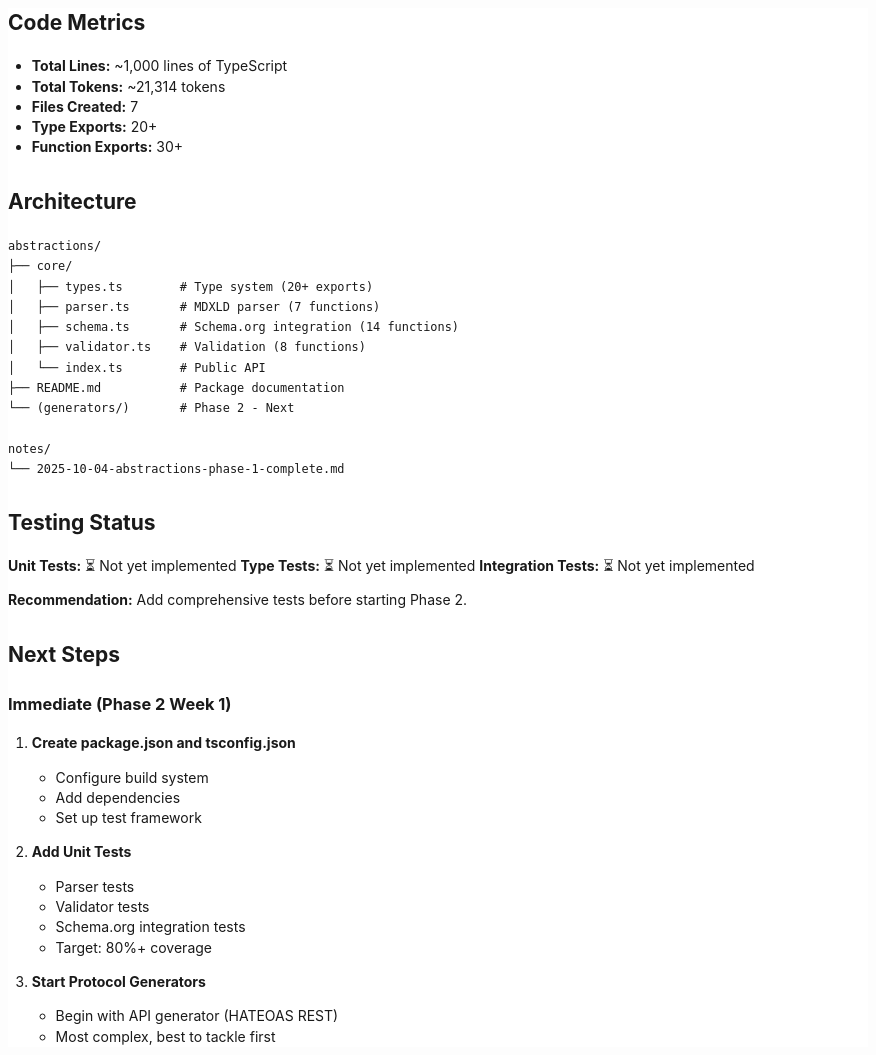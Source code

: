 ## Code Metrics

- **Total Lines:** ~1,000 lines of TypeScript
- **Total Tokens:** ~21,314 tokens
- **Files Created:** 7
- **Type Exports:** 20+
- **Function Exports:** 30+

## Architecture

```
abstractions/
├── core/
│   ├── types.ts        # Type system (20+ exports)
│   ├── parser.ts       # MDXLD parser (7 functions)
│   ├── schema.ts       # Schema.org integration (14 functions)
│   ├── validator.ts    # Validation (8 functions)
│   └── index.ts        # Public API
├── README.md           # Package documentation
└── (generators/)       # Phase 2 - Next

notes/
└── 2025-10-04-abstractions-phase-1-complete.md
```

## Testing Status

**Unit Tests:** ⏳ Not yet implemented
**Type Tests:** ⏳ Not yet implemented
**Integration Tests:** ⏳ Not yet implemented

**Recommendation:** Add comprehensive tests before starting Phase 2.

## Next Steps

### Immediate (Phase 2 Week 1)

1. **Create package.json and tsconfig.json**
   - Configure build system
   - Add dependencies
   - Set up test framework

2. **Add Unit Tests**
   - Parser tests
   - Validator tests
   - Schema.org integration tests
   - Target: 80%+ coverage

3. **Start Protocol Generators**
   - Begin with API generator (HATEOAS REST)
   - Most complex, best to tackle first
